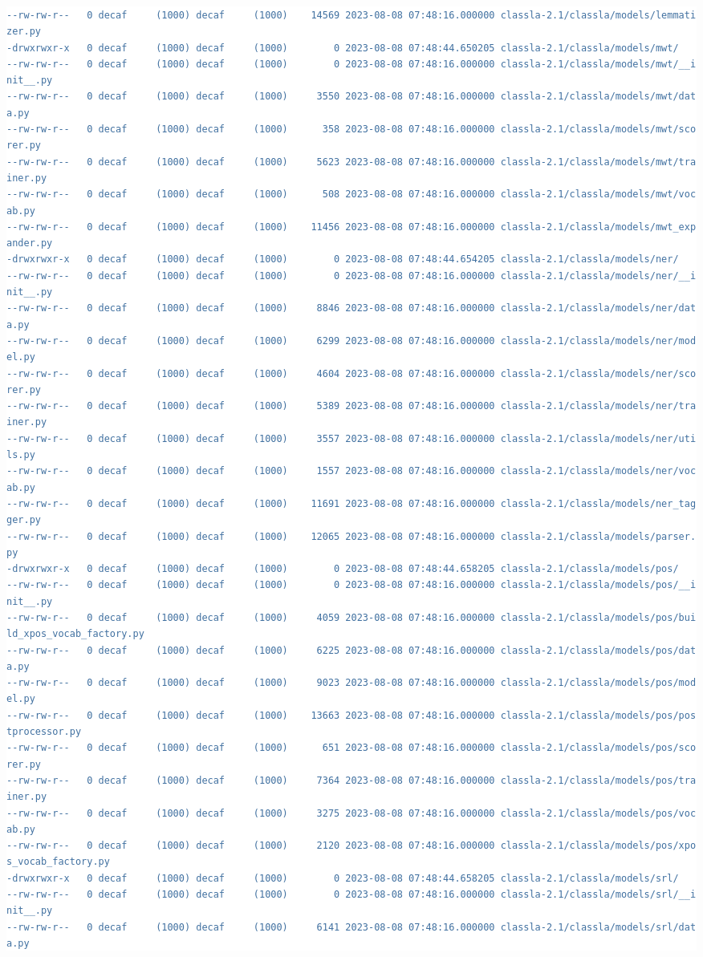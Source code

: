```diff
--rw-rw-r--   0 decaf     (1000) decaf     (1000)    14569 2023-08-08 07:48:16.000000 classla-2.1/classla/models/lemmatizer.py
-drwxrwxr-x   0 decaf     (1000) decaf     (1000)        0 2023-08-08 07:48:44.650205 classla-2.1/classla/models/mwt/
--rw-rw-r--   0 decaf     (1000) decaf     (1000)        0 2023-08-08 07:48:16.000000 classla-2.1/classla/models/mwt/__init__.py
--rw-rw-r--   0 decaf     (1000) decaf     (1000)     3550 2023-08-08 07:48:16.000000 classla-2.1/classla/models/mwt/data.py
--rw-rw-r--   0 decaf     (1000) decaf     (1000)      358 2023-08-08 07:48:16.000000 classla-2.1/classla/models/mwt/scorer.py
--rw-rw-r--   0 decaf     (1000) decaf     (1000)     5623 2023-08-08 07:48:16.000000 classla-2.1/classla/models/mwt/trainer.py
--rw-rw-r--   0 decaf     (1000) decaf     (1000)      508 2023-08-08 07:48:16.000000 classla-2.1/classla/models/mwt/vocab.py
--rw-rw-r--   0 decaf     (1000) decaf     (1000)    11456 2023-08-08 07:48:16.000000 classla-2.1/classla/models/mwt_expander.py
-drwxrwxr-x   0 decaf     (1000) decaf     (1000)        0 2023-08-08 07:48:44.654205 classla-2.1/classla/models/ner/
--rw-rw-r--   0 decaf     (1000) decaf     (1000)        0 2023-08-08 07:48:16.000000 classla-2.1/classla/models/ner/__init__.py
--rw-rw-r--   0 decaf     (1000) decaf     (1000)     8846 2023-08-08 07:48:16.000000 classla-2.1/classla/models/ner/data.py
--rw-rw-r--   0 decaf     (1000) decaf     (1000)     6299 2023-08-08 07:48:16.000000 classla-2.1/classla/models/ner/model.py
--rw-rw-r--   0 decaf     (1000) decaf     (1000)     4604 2023-08-08 07:48:16.000000 classla-2.1/classla/models/ner/scorer.py
--rw-rw-r--   0 decaf     (1000) decaf     (1000)     5389 2023-08-08 07:48:16.000000 classla-2.1/classla/models/ner/trainer.py
--rw-rw-r--   0 decaf     (1000) decaf     (1000)     3557 2023-08-08 07:48:16.000000 classla-2.1/classla/models/ner/utils.py
--rw-rw-r--   0 decaf     (1000) decaf     (1000)     1557 2023-08-08 07:48:16.000000 classla-2.1/classla/models/ner/vocab.py
--rw-rw-r--   0 decaf     (1000) decaf     (1000)    11691 2023-08-08 07:48:16.000000 classla-2.1/classla/models/ner_tagger.py
--rw-rw-r--   0 decaf     (1000) decaf     (1000)    12065 2023-08-08 07:48:16.000000 classla-2.1/classla/models/parser.py
-drwxrwxr-x   0 decaf     (1000) decaf     (1000)        0 2023-08-08 07:48:44.658205 classla-2.1/classla/models/pos/
--rw-rw-r--   0 decaf     (1000) decaf     (1000)        0 2023-08-08 07:48:16.000000 classla-2.1/classla/models/pos/__init__.py
--rw-rw-r--   0 decaf     (1000) decaf     (1000)     4059 2023-08-08 07:48:16.000000 classla-2.1/classla/models/pos/build_xpos_vocab_factory.py
--rw-rw-r--   0 decaf     (1000) decaf     (1000)     6225 2023-08-08 07:48:16.000000 classla-2.1/classla/models/pos/data.py
--rw-rw-r--   0 decaf     (1000) decaf     (1000)     9023 2023-08-08 07:48:16.000000 classla-2.1/classla/models/pos/model.py
--rw-rw-r--   0 decaf     (1000) decaf     (1000)    13663 2023-08-08 07:48:16.000000 classla-2.1/classla/models/pos/postprocessor.py
--rw-rw-r--   0 decaf     (1000) decaf     (1000)      651 2023-08-08 07:48:16.000000 classla-2.1/classla/models/pos/scorer.py
--rw-rw-r--   0 decaf     (1000) decaf     (1000)     7364 2023-08-08 07:48:16.000000 classla-2.1/classla/models/pos/trainer.py
--rw-rw-r--   0 decaf     (1000) decaf     (1000)     3275 2023-08-08 07:48:16.000000 classla-2.1/classla/models/pos/vocab.py
--rw-rw-r--   0 decaf     (1000) decaf     (1000)     2120 2023-08-08 07:48:16.000000 classla-2.1/classla/models/pos/xpos_vocab_factory.py
-drwxrwxr-x   0 decaf     (1000) decaf     (1000)        0 2023-08-08 07:48:44.658205 classla-2.1/classla/models/srl/
--rw-rw-r--   0 decaf     (1000) decaf     (1000)        0 2023-08-08 07:48:16.000000 classla-2.1/classla/models/srl/__init__.py
--rw-rw-r--   0 decaf     (1000) decaf     (1000)     6141 2023-08-08 07:48:16.000000 classla-2.1/classla/models/srl/data.py
```